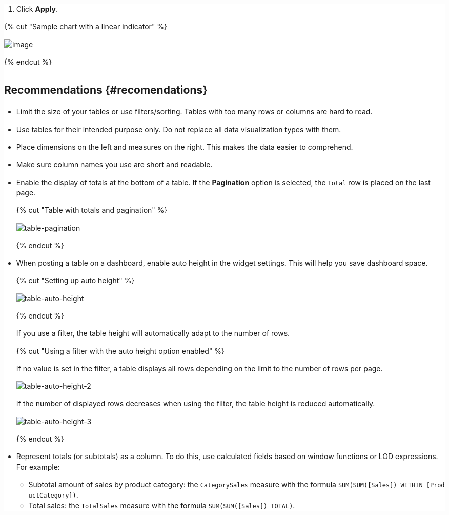 1. Click **Apply**.

{% cut "Sample chart with a linear indicator" %}

![image](../../_assets/datalens/operations/chart/table-linear-indicator.png)

{% endcut %}

## Recommendations {#recomendations}

* Limit the size of your tables or use filters/sorting. Tables with too many rows or columns are hard to read.
* Use tables for their intended purpose only. Do not replace all data visualization types with them.
* Place dimensions on the left and measures on the right. This makes the data easier to comprehend.
* Make sure column names you use are short and readable.
* Enable the display of totals at the bottom of a table. If the **Pagination** option is selected, the `Total` row is placed on the last page.

   {% cut "Table with totals and pagination" %}

   ![table-pagination](../../_assets/datalens/visualization-ref/table-chart/table-pagination.png)

   {% endcut %}

* When posting a table on a dashboard, enable auto height in the widget settings. This will help you save dashboard space.

   {% cut "Setting up auto height" %}

   ![table-auto-height](../../_assets/datalens/visualization-ref/table-chart/table-auto-height.png)

   {% endcut %}

   If you use a filter, the table height will automatically adapt to the number of rows.

   {% cut "Using a filter with the auto height option enabled" %}

   If no value is set in the filter, a table displays all rows depending on the limit to the number of rows per page.

   ![table-auto-height-2](../../_assets/datalens/visualization-ref/table-chart/table-auto-height-2.png)

   If the number of displayed rows decreases when using the filter, the table height is reduced automatically.

   ![table-auto-height-3](../../_assets/datalens/visualization-ref/table-chart/table-auto-height-3.png)

   {% endcut %}

* Represent totals (or subtotals) as a column. To do this, use calculated fields based on [window functions](../concepts/window-function-tutorial.md) or [LOD expressions](../concepts/lod-aggregation.md). For example:

   * Subtotal amount of sales by product category: the `CategorySales` measure with the formula `SUM(SUM([Sales]) WITHIN [ProductCategory])`.
   * Total sales: the `TotalSales` measure with the formula `SUM(SUM([Sales]) TOTAL)`.
